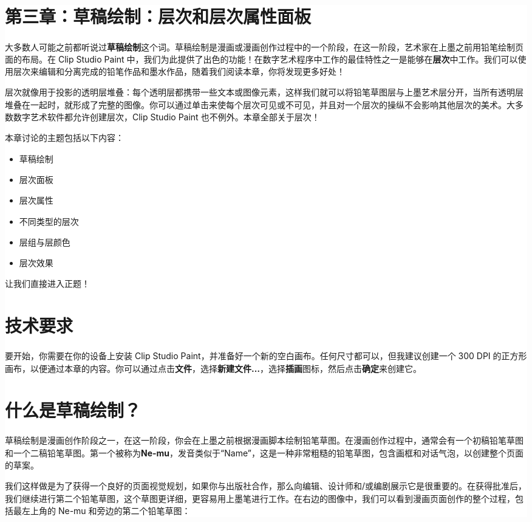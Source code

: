 

# 第三章：草稿绘制：层次和层次属性面板

大多数人可能之前都听说过**草稿绘制**这个词。草稿绘制是漫画或漫画创作过程中的一个阶段，在这一阶段，艺术家在上墨之前用铅笔绘制页面的布局。在 Clip Studio Paint 中，我们为此提供了出色的功能！在数字艺术程序中工作的最佳特性之一是能够在**层次**中工作。我们可以使用层次来编辑和分离完成的铅笔作品和墨水作品，随着我们阅读本章，你将发现更多好处！

层次就像用于投影的透明层堆叠：每个透明层都携带一些文本或图像元素，这样我们就可以将铅笔草图层与上墨艺术层分开，当所有透明层堆叠在一起时，就形成了完整的图像。你可以通过单击来使每个层次可见或不可见，并且对一个层次的操纵不会影响其他层次的美术。大多数数字艺术软件都允许创建层次，Clip Studio Paint 也不例外。本章全部关于层次！

本章讨论的主题包括以下内容：

+   草稿绘制

+   层次面板

+   层次属性

+   不同类型的层次

+   层组与层颜色

+   层次效果

让我们直接进入正题！

# 技术要求

要开始，你需要在你的设备上安装 Clip Studio Paint，并准备好一个新的空白画布。任何尺寸都可以，但我建议创建一个 300 DPI 的正方形画布，以便通过本章的内容。你可以通过点击**文件**，选择**新建文件…**，选择**插画**图标，然后点击**确定**来创建它。

# 什么是草稿绘制？

草稿绘制是漫画创作阶段之一，在这一阶段，你会在上墨之前根据漫画脚本绘制铅笔草图。在漫画创作过程中，通常会有一个初稿铅笔草图和一个二稿铅笔草图。第一个被称为**Ne-mu**，发音类似于“Name”，这是一种非常粗糙的铅笔草图，包含画框和对话气泡，以创建整个页面的草案。

我们这样做是为了获得一个良好的页面视觉规划，如果你与出版社合作，那么向编辑、设计师和/或编剧展示它是很重要的。在获得批准后，我们继续进行第二个铅笔草图，这个草图更详细，更容易用上墨笔进行工作。在右边的图像中，我们可以看到漫画页面创作的整个过程，包括最左上角的 Ne-mu 和旁边的第二个铅笔草图：
